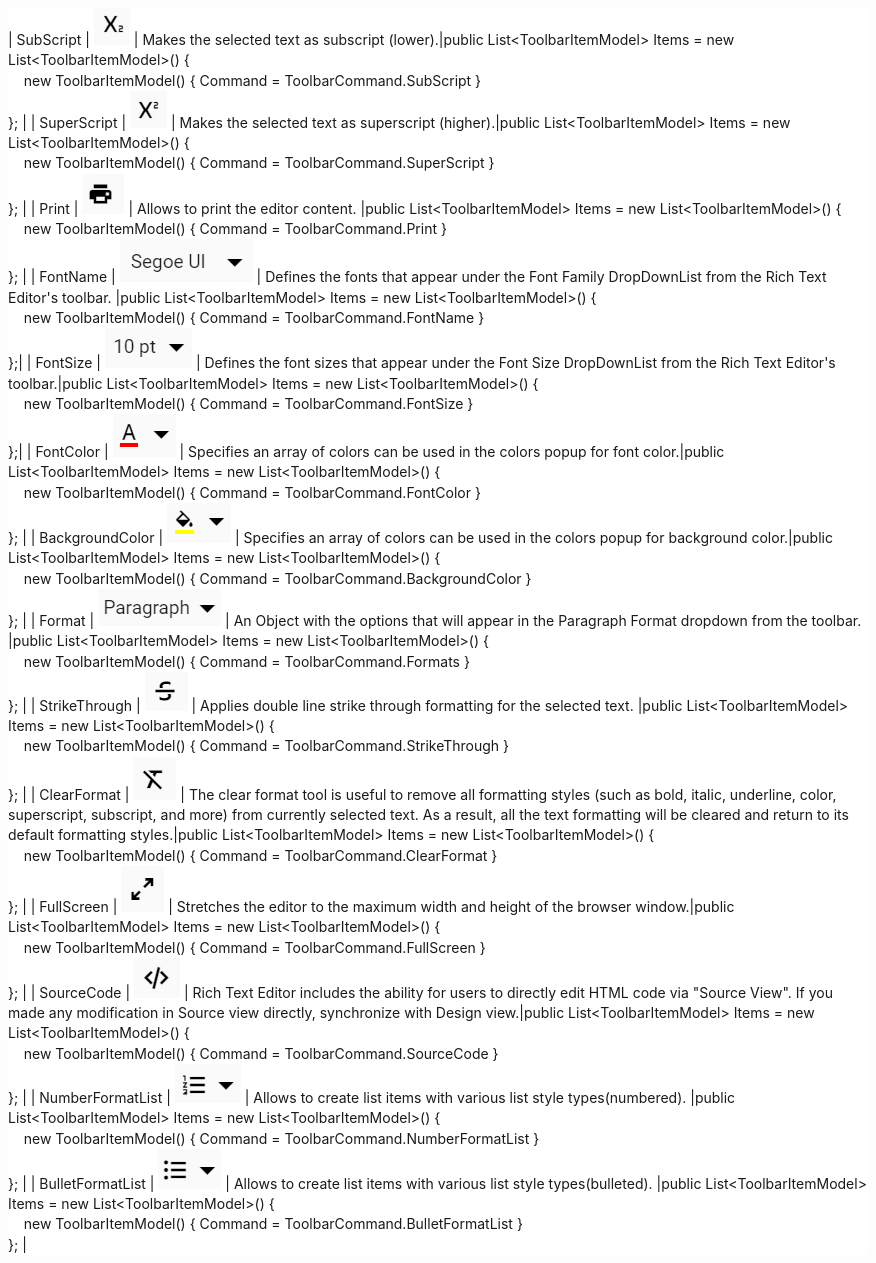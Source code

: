| SubScript | ![SubScript icon](./images/sub-script.png) | Makes the selected text as subscript (lower).|public List&lt;ToolbarItemModel&gt; Items = new List&lt;ToolbarItemModel&gt;() {<br>&nbsp;&nbsp;&nbsp;&nbsp;new ToolbarItemModel() { Command = ToolbarCommand.SubScript } <br> }; |
| SuperScript | ![SuperScript icon](./images/super-script.png) | Makes the selected text as superscript (higher).|public List&lt;ToolbarItemModel&gt; Items = new List&lt;ToolbarItemModel&gt;() {<br>&nbsp;&nbsp;&nbsp;&nbsp;new ToolbarItemModel() { Command = ToolbarCommand.SuperScript } <br> }; |
| Print | ![Print icon](./images/print.png) | Allows to print the editor content. |public List&lt;ToolbarItemModel&gt; Items = new List&lt;ToolbarItemModel&gt;() {<br>&nbsp;&nbsp;&nbsp;&nbsp;new ToolbarItemModel() { Command = ToolbarCommand.Print } <br> }; |
| FontName | ![FontName icon](./images/font-name.png) | Defines the fonts that appear under the Font Family DropDownList from the Rich Text Editor's toolbar. |public List&lt;ToolbarItemModel&gt; Items = new List&lt;ToolbarItemModel&gt;() {<br>&nbsp;&nbsp;&nbsp;&nbsp;new ToolbarItemModel() { Command = ToolbarCommand.FontName } <br> };|
| FontSize | ![FontSize icon](./images/font-size.png) | Defines the font sizes that appear under the Font Size DropDownList from the Rich Text Editor's toolbar.|public List&lt;ToolbarItemModel&gt; Items = new List&lt;ToolbarItemModel&gt;() {<br>&nbsp;&nbsp;&nbsp;&nbsp;new ToolbarItemModel() { Command = ToolbarCommand.FontSize } <br> };|
| FontColor | ![FontColor icon](./images/font-color.png) | Specifies an array of colors can be used in the colors popup for font color.|public List&lt;ToolbarItemModel&gt; Items = new List&lt;ToolbarItemModel&gt;() {<br>&nbsp;&nbsp;&nbsp;&nbsp;new ToolbarItemModel() { Command = ToolbarCommand.FontColor } <br> }; |
| BackgroundColor | ![BackgroundColor icon](./images/background-color.png) | Specifies an array of colors can be used in the colors popup for background color.|public List&lt;ToolbarItemModel&gt; Items = new List&lt;ToolbarItemModel&gt;() {<br>&nbsp;&nbsp;&nbsp;&nbsp;new ToolbarItemModel() { Command = ToolbarCommand.BackgroundColor } <br> }; |
| Format | ![Format icon](./images/formats.png) | An Object with the options that will appear in the Paragraph Format dropdown from the toolbar. |public List&lt;ToolbarItemModel&gt; Items = new List&lt;ToolbarItemModel&gt;() {<br>&nbsp;&nbsp;&nbsp;&nbsp;new ToolbarItemModel() { Command = ToolbarCommand.Formats } <br> }; |
| StrikeThrough | ![StrikeThrough icon](./images/strikethrough.png) | Applies double line strike through formatting for the selected text. |public List&lt;ToolbarItemModel&gt; Items = new List&lt;ToolbarItemModel&gt;() {<br>&nbsp;&nbsp;&nbsp;&nbsp;new ToolbarItemModel() { Command = ToolbarCommand.StrikeThrough } <br> }; |
| ClearFormat | ![ClearFormat icon](./images/clear-format.png) | The clear format tool is useful to remove all formatting styles (such as bold, italic, underline, color, superscript, subscript, and more) from currently selected text. As a result, all the text formatting will be cleared and return to its default formatting styles.|public List&lt;ToolbarItemModel&gt; Items = new List&lt;ToolbarItemModel&gt;() {<br>&nbsp;&nbsp;&nbsp;&nbsp;new ToolbarItemModel() { Command = ToolbarCommand.ClearFormat } <br> }; |
| FullScreen | ![FullScreen icon](./images/maximize.png) | Stretches the editor to the maximum width and height of the browser window.|public List&lt;ToolbarItemModel&gt; Items = new List&lt;ToolbarItemModel&gt;() {<br>&nbsp;&nbsp;&nbsp;&nbsp;new ToolbarItemModel() { Command = ToolbarCommand.FullScreen } <br> }; |
| SourceCode | ![SourceCode icon](./images/code-view.png)  | Rich Text Editor includes the ability for users to directly edit HTML code via "Source View". If you made any modification in Source view directly, synchronize with Design view.|public List&lt;ToolbarItemModel&gt; Items = new List&lt;ToolbarItemModel&gt;() {<br>&nbsp;&nbsp;&nbsp;&nbsp;new ToolbarItemModel() { Command = ToolbarCommand.SourceCode } <br> }; |
| NumberFormatList | ![NumberFormatList icon](./images/number-format.png) | Allows to create list items with various list style types(numbered). |public List&lt;ToolbarItemModel&gt; Items = new List&lt;ToolbarItemModel&gt;() {<br>&nbsp;&nbsp;&nbsp;&nbsp;new ToolbarItemModel() { Command = ToolbarCommand.NumberFormatList } <br> }; |
| BulletFormatList | ![BulletFormatList icon](./images/bullet-format.png) | Allows to create list items with various list style types(bulleted). |public List&lt;ToolbarItemModel&gt; Items = new List&lt;ToolbarItemModel&gt;() {<br>&nbsp;&nbsp;&nbsp;&nbsp;new ToolbarItemModel() { Command = ToolbarCommand.BulletFormatList } <br> }; |
